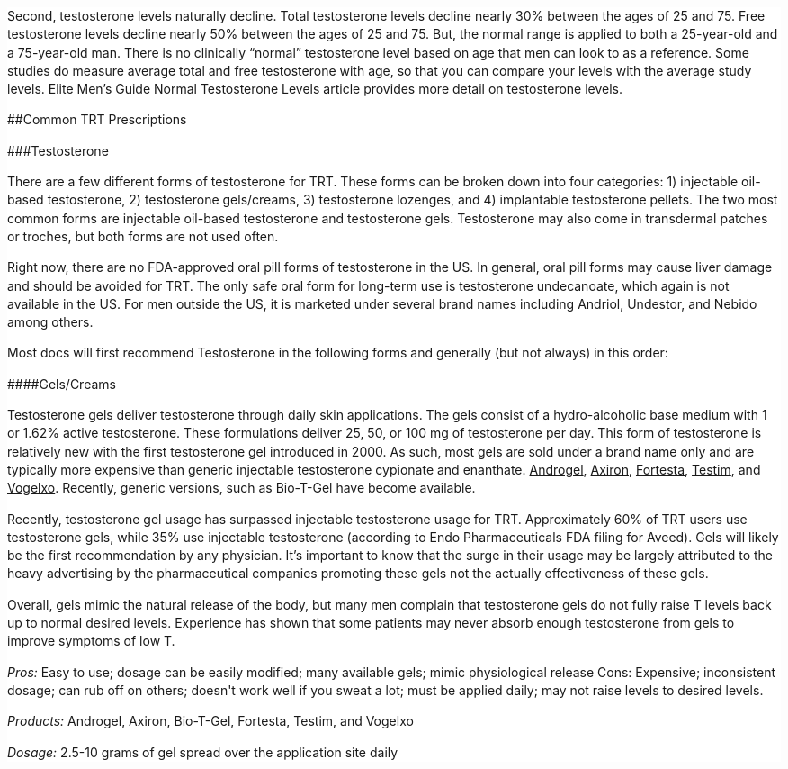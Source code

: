 Second, testosterone levels naturally decline. Total testosterone levels decline nearly 30% between the ages of 25 and 75. Free testosterone levels decline nearly 50% between the ages of 25 and 75. But, the normal range is applied to both a 25-year-old and a 75-year-old man. There is no clinically “normal” testosterone level based on age that men can look to as a reference. Some studies do measure average total and free testosterone with age, so that you can compare your levels with the average study levels. Elite Men’s Guide [Normal Testosterone Levels](http://elitemensguide.com/testosterone-levels-by-age/) article provides more detail on testosterone levels.

##Common TRT Prescriptions

###Testosterone

There are a few different forms of testosterone for TRT. These forms can be broken down into four categories: 1) injectable oil-based testosterone, 2) testosterone gels/creams, 3) testosterone lozenges, and 4) implantable testosterone pellets. The two most common forms are injectable oil-based testosterone and testosterone gels. Testosterone may also come in transdermal patches or troches, but both forms are not used often.

Right now, there are no FDA-approved oral pill forms of testosterone in the US. In general, oral pill forms may cause liver damage and should be avoided for TRT. The only safe oral form for long-term use is testosterone undecanoate, which again is not available in the US. For men outside the US, it is marketed under several brand names including Andriol, Undestor, and Nebido among others. 

Most docs will first recommend Testosterone in the following forms and generally (but not always) in this order:

####Gels/Creams

Testosterone gels deliver testosterone through daily skin applications. The gels consist of a hydro-alcoholic base medium with 1 or 1.62% active testosterone. These formulations deliver 25, 50, or 100 mg of testosterone per day. This form of testosterone is relatively new with the first testosterone gel introduced in 2000. As such, most gels are sold under a brand name only and are typically more expensive than generic injectable testosterone cypionate and enanthate. [Androgel](http://www.androgel.com/), [Axiron](http://www.axiron.com/), [Fortesta](http://www.fortestagel.com/Default.aspx), [Testim](http://www.auxilium.com/product-portfolio/our-products/testim/), and [Vogelxo](http://www.vogelxo.com/). Recently, generic versions, such as Bio-T-Gel have become available.

Recently, testosterone gel usage has surpassed injectable testosterone usage for TRT. Approximately 60% of TRT users use testosterone gels, while 35% use injectable testosterone (according to Endo Pharmaceuticals FDA filing for Aveed). Gels will likely be the first recommendation by any physician. It’s important to know that the surge in their usage may be largely attributed to the heavy advertising by the pharmaceutical companies promoting these gels not the actually effectiveness of these gels.

Overall, gels mimic the natural release of the body, but many men complain that testosterone gels do not fully raise T levels back up to normal desired levels. Experience has shown that some patients may never absorb enough testosterone from gels to improve symptoms of low T.  

*Pros:* Easy to use; dosage can be easily modified; many available gels; mimic physiological release Cons: Expensive; inconsistent dosage; can rub off on others; doesn't work well if you sweat a lot; must be applied daily; may not raise levels to desired levels.

*Products:* Androgel, Axiron, Bio-T-Gel, Fortesta, Testim, and Vogelxo

*Dosage:* 2.5-10 grams of gel spread over the application site daily


